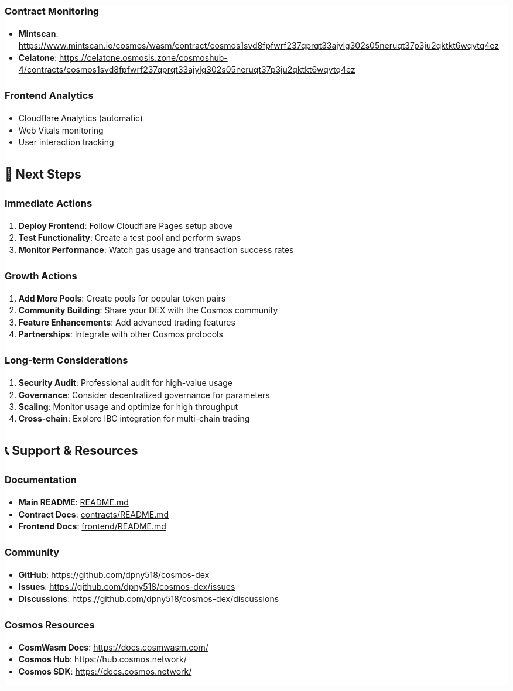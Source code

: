 ### Contract Monitoring
- **Mintscan**: https://www.mintscan.io/cosmos/wasm/contract/cosmos1svd8fpfwrf237qprqt33ajylg302s05neruqt37p3ju2qktkt6wqytq4ez
- **Celatone**: https://celatone.osmosis.zone/cosmoshub-4/contracts/cosmos1svd8fpfwrf237qprqt33ajylg302s05neruqt37p3ju2qktkt6wqytq4ez

### Frontend Analytics
- Cloudflare Analytics (automatic)
- Web Vitals monitoring
- User interaction tracking

## 🚀 Next Steps

### Immediate Actions
1. **Deploy Frontend**: Follow Cloudflare Pages setup above
2. **Test Functionality**: Create a test pool and perform swaps
3. **Monitor Performance**: Watch gas usage and transaction success rates

### Growth Actions
1. **Add More Pools**: Create pools for popular token pairs
2. **Community Building**: Share your DEX with the Cosmos community
3. **Feature Enhancements**: Add advanced trading features
4. **Partnerships**: Integrate with other Cosmos protocols

### Long-term Considerations
1. **Security Audit**: Professional audit for high-value usage
2. **Governance**: Consider decentralized governance for parameters
3. **Scaling**: Monitor usage and optimize for high throughput
4. **Cross-chain**: Explore IBC integration for multi-chain trading

## 📞 Support & Resources

### Documentation
- **Main README**: [README.md](README.md)
- **Contract Docs**: [contracts/README.md](contracts/README.md)
- **Frontend Docs**: [frontend/README.md](frontend/README.md)

### Community
- **GitHub**: https://github.com/dpny518/cosmos-dex
- **Issues**: https://github.com/dpny518/cosmos-dex/issues
- **Discussions**: https://github.com/dpny518/cosmos-dex/discussions

### Cosmos Resources
- **CosmWasm Docs**: https://docs.cosmwasm.com/
- **Cosmos Hub**: https://hub.cosmos.network/
- **Cosmos SDK**: https://docs.cosmos.network/

---
